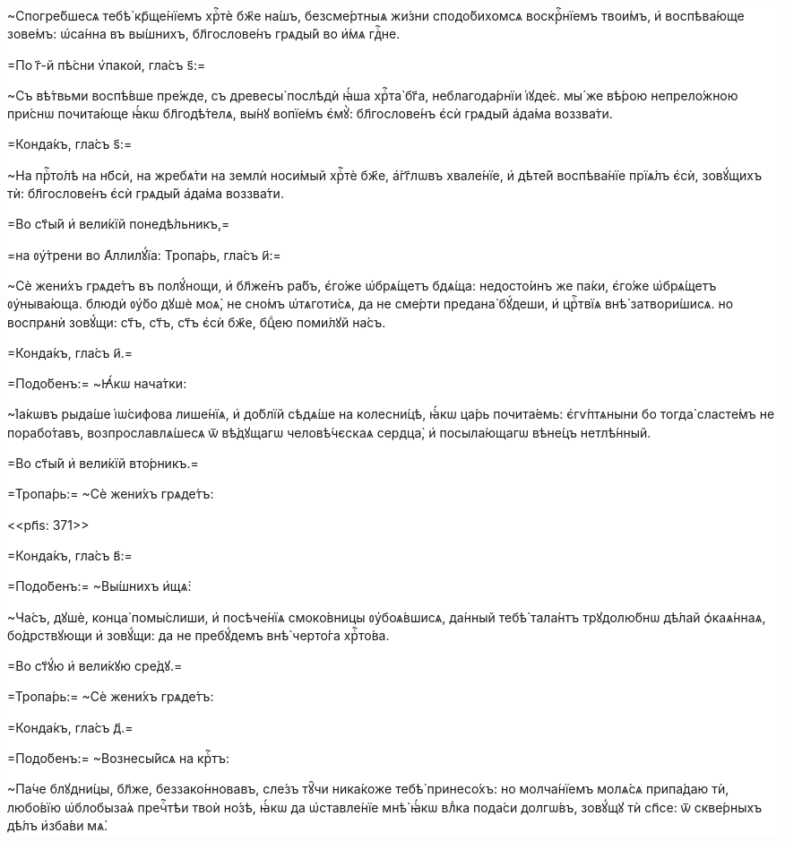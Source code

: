 ~Спогре́бшесѧ тебѣ̀ кр҃ще́нїемъ хрⷭ҇тѐ бж҃е на́шъ, безсме́ртныѧ жи́зни
сподо́бихомсѧ воскрⷭ҇нїемъ твои́мъ, и҆ воспѣва́юще зове́мъ: ѡ҆са́нна въ
вы́шнихъ, бл҃гослове́нъ грѧды́й во и҆́мѧ гдⷭ҇не.

=По г҃-й пѣ́сни ѵ҆пакоѝ, гла́съ ѕ҃:=

~Съ вѣ́твьми воспѣ́вше пре́жде, съ древесы̀ послѣдѝ ꙗ҆́ша хрⷭ҇та̀ бг҃а,
неблагода́рнїи і҆ꙋде́є. мы́ же вѣ́рою непрело́жною при́снѡ почита́юще ꙗ҆́кѡ
бл҃годѣ́телѧ, вы́нꙋ вопїе́мъ є҆мꙋ̀: бл҃гослове́нъ є҆сѝ грѧды́й а҆да́ма
воззва́ти.

=Конда́къ, гла́съ ѕ҃:=

~На прⷭ҇то́лѣ на нб҃сѝ, на жребѧ́ти на землѝ носи́мый хрⷭ҇тѐ бж҃е, а҆́гг҃лѡвъ
хвале́нїе, и҆ дѣте́й воспѣва́нїе прїѧ́лъ є҆сѝ, зовꙋ́щихъ тѝ: бл҃гослове́нъ є҆сѝ
грѧды́й а҆да́ма воззва́ти.

=Во ст҃ы́й и҆ вели́кїй понедѣ́льникъ,=

=на ᲂу҆́трени во А҆ллилꙋ́їа: Тропа́рь, гла́съ и҃:=

~Сѐ жени́хъ грѧде́тъ въ полꙋ́нощи, и҆ бл҃же́нъ ра́бъ, є҆го́же ѡ҆брѧ́щетъ
бдѧ́ща: недосто́инъ же па́ки, є҆го́же ѡ҆брѧ́щетъ ᲂу҆ныва́юща. блюдѝ ᲂу҆̀бо дꙋшѐ
моѧ̀, не сно́мъ ѡ҆тѧготи́сѧ, да не сме́рти предана̀ бꙋ́деши, и҆ црⷭ҇твїѧ внѣ̀
затвори́шисѧ. но воспрѧнѝ зовꙋ́щи: ст҃ъ, ст҃ъ, ст҃ъ є҆сѝ бж҃е, бцⷣею поми́лꙋй
на́съ.

=Конда́къ, гла́съ и҃.=

=Подо́бенъ:= ~Ꙗ҆́кѡ нача́тки:

~І҆а́кѡвъ рыда́ше і҆ѡ́сифова лише́нїѧ, и҆ до́блїй сѣдѧ́ше на колесни́цѣ, ꙗ҆́кѡ
ца́рь почита́емь: є҆гѵ́птѧныни бо тогда̀ сласте́мъ не порабо́тавъ,
возпрославлѧ́шесѧ ѿ вѣ́дꙋщагѡ человѣ́чєскаѧ сердца̀, и҆ посыла́ющагѡ вѣне́цъ
нетлѣ́нный.

=Во ст҃ы́й и҆ вели́кїй вто́рникъ.=

=Тропа́рь:= ~Сѐ жени́хъ грѧде́тъ:

<<рп҃ѕ: 371>>

=Конда́къ, гла́съ в҃:=

=Подо́бенъ:= ~Вы́шнихъ и҆щѧ̀:

~Ча́съ, дꙋшѐ, конца̀ помы́слиши, и҆ посѣче́нїѧ смоко́вницы ᲂу҆боѧ́вшисѧ,
да́нный тебѣ̀ тала́нтъ трꙋдолю́бнѡ дѣ́лай ѻ҆каѧ́ннаѧ, бо́дрствꙋющи и҆ зовꙋ́щи:
да не пребꙋ́демъ внѣ̀ черто́га хрⷭ҇то́ва.

=Во ст҃ꙋ́ю и҆ вели́кꙋю сре́дꙋ.=

=Тропа́рь:= ~Сѐ жени́хъ грѧде́тъ:

=Конда́къ, гла́съ д҃.=

=Подо́бенъ:= ~Вознесы́йсѧ на крⷭ҇тъ:

~Па́че блꙋдни́цы, бл҃же, беззако́нновавъ, сле́зъ тꙋ̑чи ника́коже тебѣ̀
принесо́хъ: но молча́нїемъ молѧ́сѧ припа́даю тѝ, любо́вїю ѡ҆блобыза́ѧ пречⷭ҇тѣи
твоѝ но́зѣ, ꙗ҆́кѡ да ѡ҆ставле́нїе мнѣ̀ ꙗ҆́кѡ влⷣка пода́си долгѡ́въ, зовꙋ́щꙋ тѝ
сп҃се: ѿ скве́рныхъ дѣ́лъ и҆зба́ви мѧ̀.
